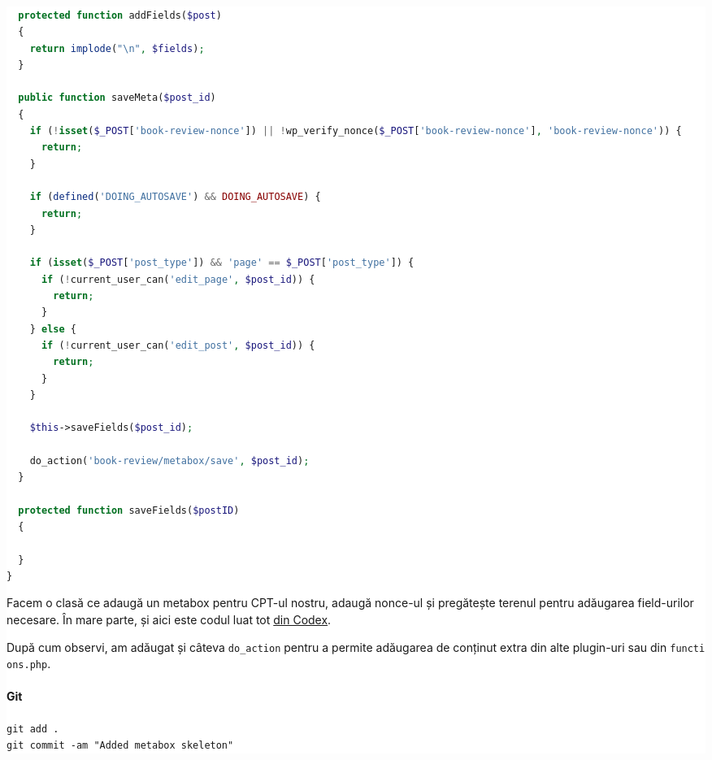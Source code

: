 ```php
  protected function addFields($post)
  {
    return implode("\n", $fields);
  }

  public function saveMeta($post_id)
  {
    if (!isset($_POST['book-review-nonce']) || !wp_verify_nonce($_POST['book-review-nonce'], 'book-review-nonce')) {
      return;
    }

    if (defined('DOING_AUTOSAVE') && DOING_AUTOSAVE) {
      return;
    }

    if (isset($_POST['post_type']) && 'page' == $_POST['post_type']) {
      if (!current_user_can('edit_page', $post_id)) {
        return;
      }
    } else {
      if (!current_user_can('edit_post', $post_id)) {
        return;
      }
    }

    $this->saveFields($post_id);

    do_action('book-review/metabox/save', $post_id);
  }

  protected function saveFields($postID)
  {

  }
}
```

Facem o clasă ce adaugă un metabox pentru CPT-ul nostru, adaugă nonce-ul și pregătește terenul pentru adăugarea field-urilor necesare. În mare parte, și aici este codul luat tot [din Codex](https://codex.wordpress.org/Function_Reference/add_meta_box).

După cum observi, am adăugat și câteva `do_action` pentru a permite adăugarea de conținut extra din alte plugin-uri sau din `functions.php`.

#### Git

```
git add .
git commit -am "Added metabox skeleton"
```

